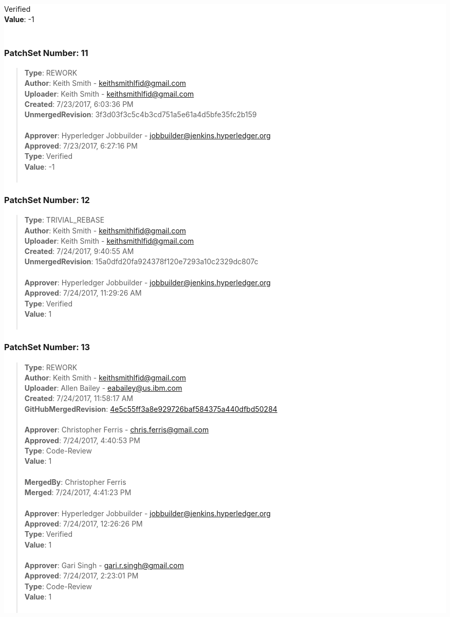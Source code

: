 Verified<br><strong>Value</strong>: -1<br><br></blockquote><h3>PatchSet Number: 11</h3><blockquote><strong>Type</strong>: REWORK<br><strong>Author</strong>: Keith Smith - keithsmithlfid@gmail.com<br><strong>Uploader</strong>: Keith Smith - keithsmithlfid@gmail.com<br><strong>Created</strong>: 7/23/2017, 6:03:36 PM<br><strong>UnmergedRevision</strong>: 3f3d03f3c5c4b3cd751a5e61a4d5bfe35fc2b159<br><br><strong>Approver</strong>: Hyperledger Jobbuilder - jobbuilder@jenkins.hyperledger.org<br><strong>Approved</strong>: 7/23/2017, 6:27:16 PM<br><strong>Type</strong>: Verified<br><strong>Value</strong>: -1<br><br></blockquote><h3>PatchSet Number: 12</h3><blockquote><strong>Type</strong>: TRIVIAL_REBASE<br><strong>Author</strong>: Keith Smith - keithsmithlfid@gmail.com<br><strong>Uploader</strong>: Keith Smith - keithsmithlfid@gmail.com<br><strong>Created</strong>: 7/24/2017, 9:40:55 AM<br><strong>UnmergedRevision</strong>: 15a0dfd20fa924378f120e7293a10c2329dc807c<br><br><strong>Approver</strong>: Hyperledger Jobbuilder - jobbuilder@jenkins.hyperledger.org<br><strong>Approved</strong>: 7/24/2017, 11:29:26 AM<br><strong>Type</strong>: Verified<br><strong>Value</strong>: 1<br><br></blockquote><h3>PatchSet Number: 13</h3><blockquote><strong>Type</strong>: REWORK<br><strong>Author</strong>: Keith Smith - keithsmithlfid@gmail.com<br><strong>Uploader</strong>: Allen Bailey - eabailey@us.ibm.com<br><strong>Created</strong>: 7/24/2017, 11:58:17 AM<br><strong>GitHubMergedRevision</strong>: [4e5c55ff3a8e929726baf584375a440dfbd50284](https://github.com/hyperledger/fabric-ca/commit/4e5c55ff3a8e929726baf584375a440dfbd50284)<br><br><strong>Approver</strong>: Christopher Ferris - chris.ferris@gmail.com<br><strong>Approved</strong>: 7/24/2017, 4:40:53 PM<br><strong>Type</strong>: Code-Review<br><strong>Value</strong>: 1<br><br><strong>MergedBy</strong>: Christopher Ferris<br><strong>Merged</strong>: 7/24/2017, 4:41:23 PM<br><br><strong>Approver</strong>: Hyperledger Jobbuilder - jobbuilder@jenkins.hyperledger.org<br><strong>Approved</strong>: 7/24/2017, 12:26:26 PM<br><strong>Type</strong>: Verified<br><strong>Value</strong>: 1<br><br><strong>Approver</strong>: Gari Singh - gari.r.singh@gmail.com<br><strong>Approved</strong>: 7/24/2017, 2:23:01 PM<br><strong>Type</strong>: Code-Review<br><strong>Value</strong>: 1<br><br></blockquote>